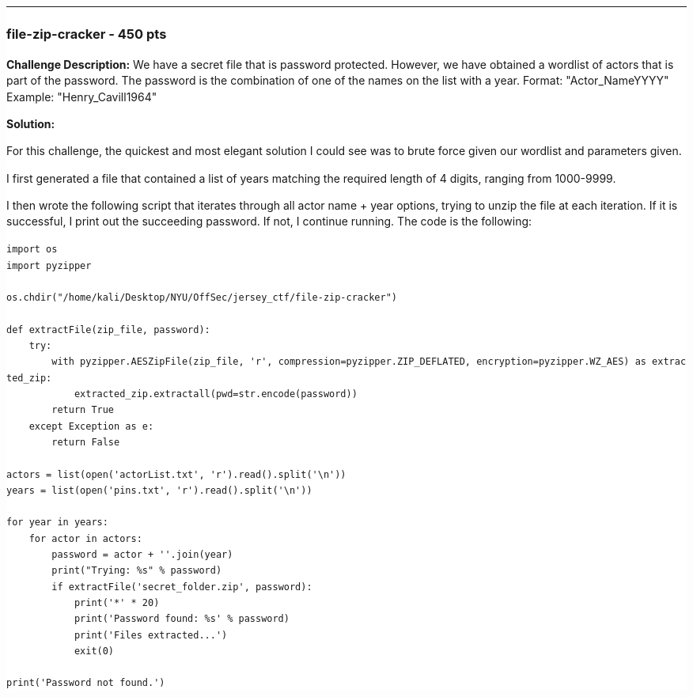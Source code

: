 --------------------------------------------------------------------------------

### file-zip-cracker - 450 pts <a name="file-zip-cracker"></a>

**Challenge Description:** We have a secret file that is password protected. However, we have obtained a wordlist of actors that is part of the password. The password is the combination of one of the names on the list with a year.
Format: "Actor_NameYYYY"
Example: "Henry_Cavill1964"

**Solution:**

For this challenge, the quickest and most elegant solution I could see was to brute force given our wordlist and parameters given.

I first generated a file that contained a list of years matching the required length of 4 digits, ranging from 1000-9999.

I then wrote the following script that iterates through all actor name + year options, trying to unzip the file at each iteration. If it is successful, I print out the succeeding password. If not, I continue running. The code is the following:

```
import os
import pyzipper

os.chdir("/home/kali/Desktop/NYU/OffSec/jersey_ctf/file-zip-cracker")

def extractFile(zip_file, password):
    try:
        with pyzipper.AESZipFile(zip_file, 'r', compression=pyzipper.ZIP_DEFLATED, encryption=pyzipper.WZ_AES) as extracted_zip:
            extracted_zip.extractall(pwd=str.encode(password))
        return True
    except Exception as e:
        return False

actors = list(open('actorList.txt', 'r').read().split('\n'))
years = list(open('pins.txt', 'r').read().split('\n'))

for year in years:
    for actor in actors:
        password = actor + ''.join(year)
        print("Trying: %s" % password)
        if extractFile('secret_folder.zip', password):
            print('*' * 20)
            print('Password found: %s' % password)
            print('Files extracted...')
            exit(0)

print('Password not found.')
```
